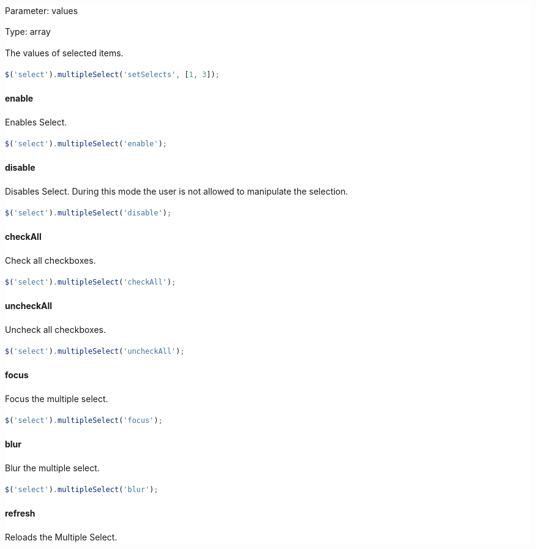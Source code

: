 Parameter: values

Type: array
	
The values of selected items.

``` javascript
$('select').multipleSelect('setSelects', [1, 3]);
```

#### enable

Enables Select.

``` javascript
$('select').multipleSelect('enable');
```

#### disable

Disables Select. During this mode the user is not allowed to manipulate the selection.

``` javascript
$('select').multipleSelect('disable');
```

#### checkAll

Check all checkboxes.

``` javascript
$('select').multipleSelect('checkAll');
```

#### uncheckAll

Uncheck all checkboxes.

``` javascript
$('select').multipleSelect('uncheckAll');
```

#### focus

Focus the multiple select.

``` javascript
$('select').multipleSelect('focus');
```

#### blur

Blur the multiple select.

``` javascript
$('select').multipleSelect('blur');
```

#### refresh

Reloads the Multiple Select. 
